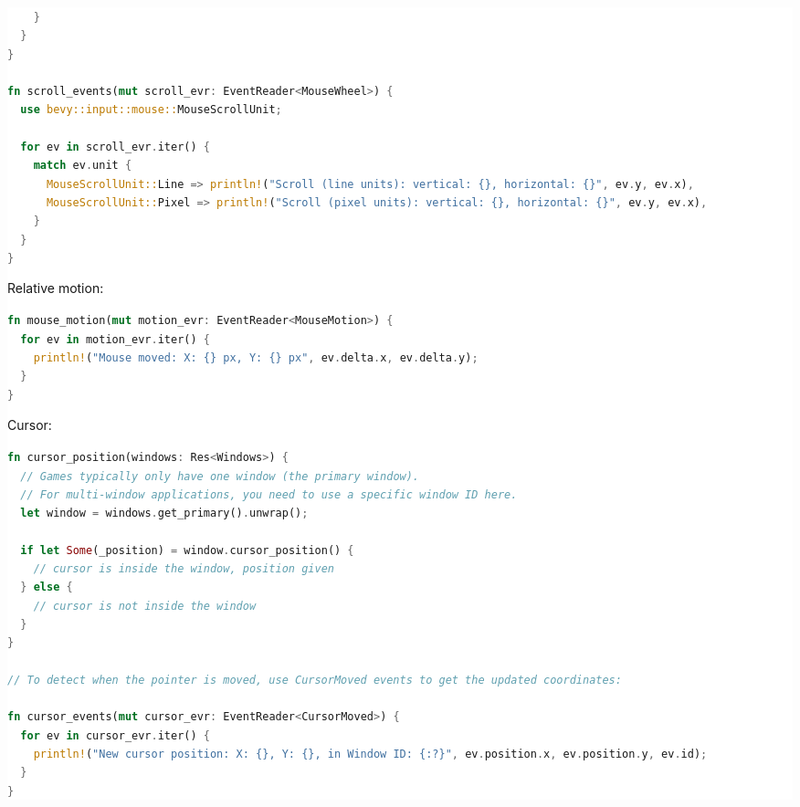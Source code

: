 ```rs
    }
  }
}

fn scroll_events(mut scroll_evr: EventReader<MouseWheel>) {
  use bevy::input::mouse::MouseScrollUnit;

  for ev in scroll_evr.iter() {
    match ev.unit {
      MouseScrollUnit::Line => println!("Scroll (line units): vertical: {}, horizontal: {}", ev.y, ev.x),
      MouseScrollUnit::Pixel => println!("Scroll (pixel units): vertical: {}, horizontal: {}", ev.y, ev.x),
    }
  }
}
```

Relative motion:

```rust
fn mouse_motion(mut motion_evr: EventReader<MouseMotion>) {
  for ev in motion_evr.iter() {
    println!("Mouse moved: X: {} px, Y: {} px", ev.delta.x, ev.delta.y);
  }
}
```

Cursor:

```rust
fn cursor_position(windows: Res<Windows>) {
  // Games typically only have one window (the primary window).
  // For multi-window applications, you need to use a specific window ID here.
  let window = windows.get_primary().unwrap();

  if let Some(_position) = window.cursor_position() {
    // cursor is inside the window, position given
  } else {
    // cursor is not inside the window
  }
}

// To detect when the pointer is moved, use CursorMoved events to get the updated coordinates:

fn cursor_events(mut cursor_evr: EventReader<CursorMoved>) {
  for ev in cursor_evr.iter() {
    println!("New cursor position: X: {}, Y: {}, in Window ID: {:?}", ev.position.x, ev.position.y, ev.id);
  }
}
```
